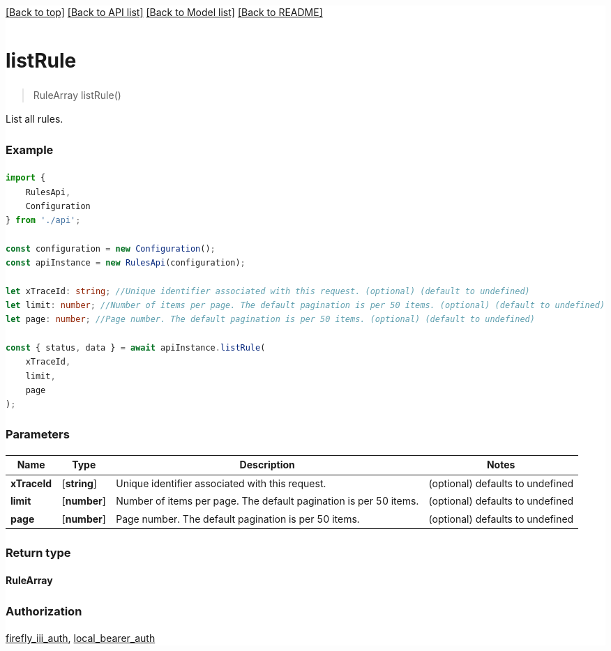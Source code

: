 [[Back to top]](#) [[Back to API list]](../README.md#documentation-for-api-endpoints) [[Back to Model list]](../README.md#documentation-for-models) [[Back to README]](../README.md)

# **listRule**
> RuleArray listRule()

List all rules.

### Example

```typescript
import {
    RulesApi,
    Configuration
} from './api';

const configuration = new Configuration();
const apiInstance = new RulesApi(configuration);

let xTraceId: string; //Unique identifier associated with this request. (optional) (default to undefined)
let limit: number; //Number of items per page. The default pagination is per 50 items. (optional) (default to undefined)
let page: number; //Page number. The default pagination is per 50 items. (optional) (default to undefined)

const { status, data } = await apiInstance.listRule(
    xTraceId,
    limit,
    page
);
```

### Parameters

|Name | Type | Description  | Notes|
|------------- | ------------- | ------------- | -------------|
| **xTraceId** | [**string**] | Unique identifier associated with this request. | (optional) defaults to undefined|
| **limit** | [**number**] | Number of items per page. The default pagination is per 50 items. | (optional) defaults to undefined|
| **page** | [**number**] | Page number. The default pagination is per 50 items. | (optional) defaults to undefined|


### Return type

**RuleArray**

### Authorization

[firefly_iii_auth](../README.md#firefly_iii_auth), [local_bearer_auth](../README.md#local_bearer_auth)
